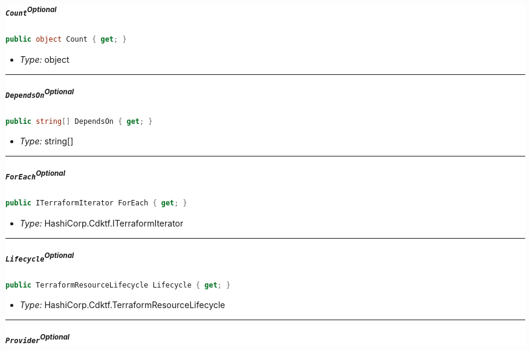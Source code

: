 
##### `Count`<sup>Optional</sup> <a name="Count" id="rhizo-co-terraform-provider-oci.dataOciCoreIpsecConnectionTunnelError.DataOciCoreIpsecConnectionTunnelError.property.count"></a>

```csharp
public object Count { get; }
```

- *Type:* object

---

##### `DependsOn`<sup>Optional</sup> <a name="DependsOn" id="rhizo-co-terraform-provider-oci.dataOciCoreIpsecConnectionTunnelError.DataOciCoreIpsecConnectionTunnelError.property.dependsOn"></a>

```csharp
public string[] DependsOn { get; }
```

- *Type:* string[]

---

##### `ForEach`<sup>Optional</sup> <a name="ForEach" id="rhizo-co-terraform-provider-oci.dataOciCoreIpsecConnectionTunnelError.DataOciCoreIpsecConnectionTunnelError.property.forEach"></a>

```csharp
public ITerraformIterator ForEach { get; }
```

- *Type:* HashiCorp.Cdktf.ITerraformIterator

---

##### `Lifecycle`<sup>Optional</sup> <a name="Lifecycle" id="rhizo-co-terraform-provider-oci.dataOciCoreIpsecConnectionTunnelError.DataOciCoreIpsecConnectionTunnelError.property.lifecycle"></a>

```csharp
public TerraformResourceLifecycle Lifecycle { get; }
```

- *Type:* HashiCorp.Cdktf.TerraformResourceLifecycle

---

##### `Provider`<sup>Optional</sup> <a name="Provider" id="rhizo-co-terraform-provider-oci.dataOciCoreIpsecConnectionTunnelError.DataOciCoreIpsecConnectionTunnelError.property.provider"></a>
